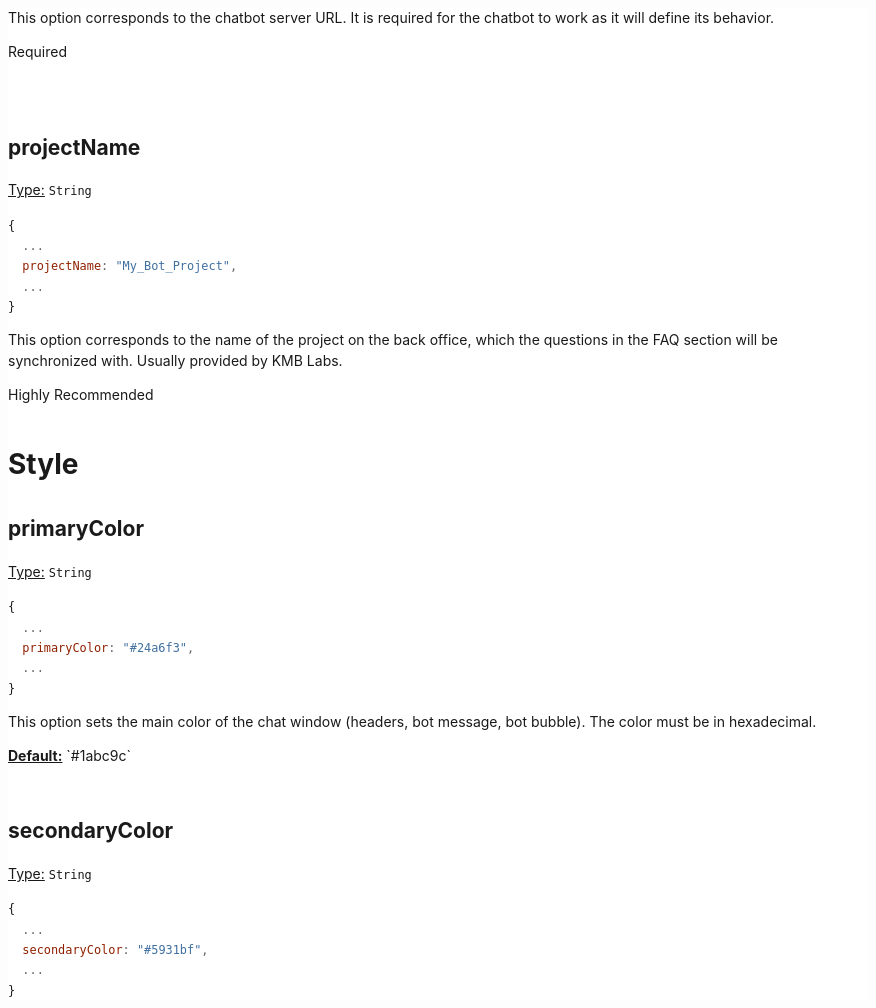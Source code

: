 This option corresponds to the chatbot server URL. It is required for the chatbot to work as it will define its behavior.
<aside class="warning">
Required
</aside>


<br/>
<br/>

## projectName
<u>Type:</u> `String`

```javascript
{
  ...
  projectName: "My_Bot_Project",
  ...
}
```

This option corresponds to the name of the project on the back office, which the questions in the FAQ section will be synchronized with. Usually provided by KMB Labs.
<aside class="warning">
Highly Recommended
</aside>

# Style

## primaryColor
<u>Type:</u> `String`

```javascript
{
  ...
  primaryColor: "#24a6f3",
  ...
}
```

This option sets the main color of the chat window (headers, bot message, bot bubble). The color must be in hexadecimal. 
<aside class="notice">
<b><u>Default:</u></b> `#1abc9c`
</aside>
<br/>


## secondaryColor
<u>Type:</u> `String`

```javascript
{
  ...
  secondaryColor: "#5931bf",
  ...
}
```
